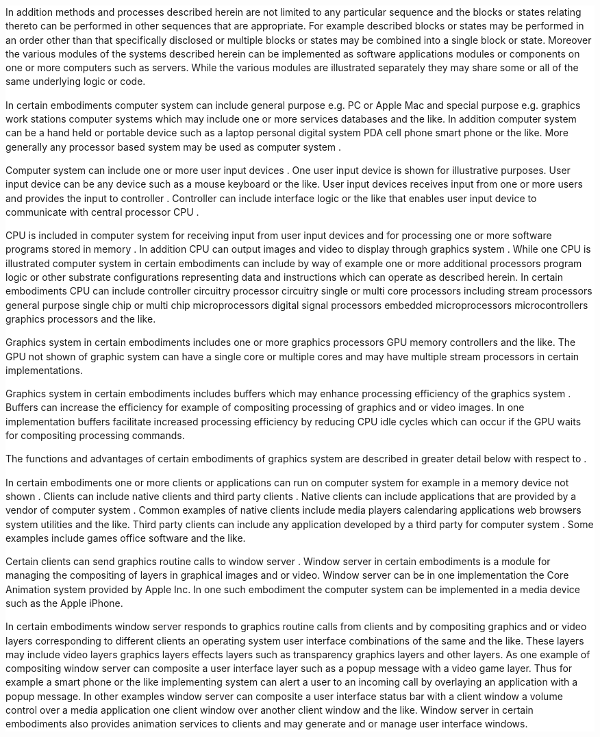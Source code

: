 In addition methods and processes described herein are not limited to any particular sequence and the blocks or states relating thereto can be performed in other sequences that are appropriate. For example described blocks or states may be performed in an order other than that specifically disclosed or multiple blocks or states may be combined into a single block or state. Moreover the various modules of the systems described herein can be implemented as software applications modules or components on one or more computers such as servers. While the various modules are illustrated separately they may share some or all of the same underlying logic or code.

In certain embodiments computer system can include general purpose e.g. PC or Apple Mac and special purpose e.g. graphics work stations computer systems which may include one or more services databases and the like. In addition computer system can be a hand held or portable device such as a laptop personal digital system PDA cell phone smart phone or the like. More generally any processor based system may be used as computer system .

Computer system can include one or more user input devices . One user input device is shown for illustrative purposes. User input device can be any device such as a mouse keyboard or the like. User input devices receives input from one or more users and provides the input to controller . Controller can include interface logic or the like that enables user input device to communicate with central processor CPU .

CPU is included in computer system for receiving input from user input devices and for processing one or more software programs stored in memory . In addition CPU can output images and video to display through graphics system . While one CPU is illustrated computer system in certain embodiments can include by way of example one or more additional processors program logic or other substrate configurations representing data and instructions which can operate as described herein. In certain embodiments CPU can include controller circuitry processor circuitry single or multi core processors including stream processors general purpose single chip or multi chip microprocessors digital signal processors embedded microprocessors microcontrollers graphics processors and the like.

Graphics system in certain embodiments includes one or more graphics processors GPU memory controllers and the like. The GPU not shown of graphic system can have a single core or multiple cores and may have multiple stream processors in certain implementations.

Graphics system in certain embodiments includes buffers which may enhance processing efficiency of the graphics system . Buffers can increase the efficiency for example of compositing processing of graphics and or video images. In one implementation buffers facilitate increased processing efficiency by reducing CPU idle cycles which can occur if the GPU waits for compositing processing commands.

The functions and advantages of certain embodiments of graphics system are described in greater detail below with respect to .

In certain embodiments one or more clients or applications can run on computer system for example in a memory device not shown . Clients can include native clients and third party clients . Native clients can include applications that are provided by a vendor of computer system . Common examples of native clients include media players calendaring applications web browsers system utilities and the like. Third party clients can include any application developed by a third party for computer system . Some examples include games office software and the like.

Certain clients can send graphics routine calls to window server . Window server in certain embodiments is a module for managing the compositing of layers in graphical images and or video. Window server can be in one implementation the Core Animation system provided by Apple Inc. In one such embodiment the computer system can be implemented in a media device such as the Apple iPhone.

In certain embodiments window server responds to graphics routine calls from clients and by compositing graphics and or video layers corresponding to different clients an operating system user interface combinations of the same and the like. These layers may include video layers graphics layers effects layers such as transparency graphics layers and other layers. As one example of compositing window server can composite a user interface layer such as a popup message with a video game layer. Thus for example a smart phone or the like implementing system can alert a user to an incoming call by overlaying an application with a popup message. In other examples window server can composite a user interface status bar with a client window a volume control over a media application one client window over another client window and the like. Window server in certain embodiments also provides animation services to clients and may generate and or manage user interface windows.

